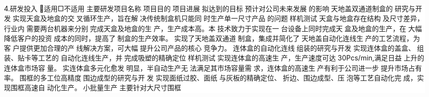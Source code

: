 4.研发投入
适用□不适用
主要研发项目名称
项目目的
项目进展
拟达到的目标
预计对公司未来发展
的影响
天地盖双通道制盒的
研究与开发
实现天盒及地盒的交
叉循环生产，旨在解
决传统制盒机只能同
时生产单一尺寸产品
的问题
样机测试
天盒与地盒存在结构
及尺寸差异，行业内
需要两台机器来分别
完成天盒及地盒的生
产，生产成本高。本
技术致力于实现在一
台设备上同时完成天
盒及地盒的生产，在
大幅降低客户的投资
成本的同时，提高了
制盒的生产效率。
实现了天地盖双通道
制盒，集成并简化了
天地盖自动化连线生
产的工艺流程，为客
户提供更加合理的产
线解决方案，可大幅
提升公司产品的核心
竞争力。
连体盒的自动化连线
组装的研究与开发
实现连体盒的盖盒、
组装、贴卡等工艺的
自动化连线生产，并
完成吸塑的精确定位
样机测试
实现连体盒的高速生
产，生产速度可达
30Pcs/min,满足日益
上升的连体盒市场容
量。
实连体盒多元化愈发
明显，半自动生产无
法满足其市场容量需
求，连体盒的高速生
产有利于公司进一步
提升市场占有率。
围框的多工位高精度
围边成型的研究与开
发
实现面纸过胶、面纸
与灰板的精确定位、
折边、围边成型、压
泡等工艺自动化完
成，实现围框高速自
动化生产。
小批量生产
主要针对大尺寸围框